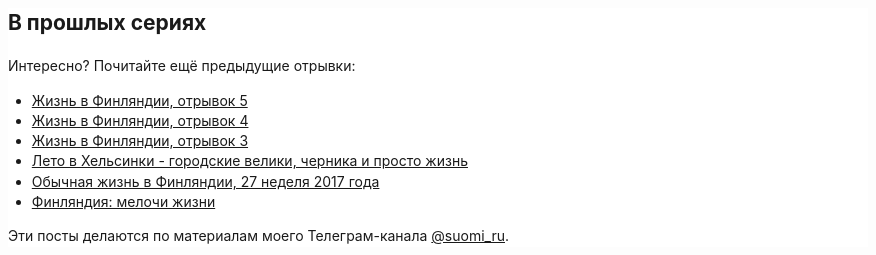 ## В прошлых сериях

Интересно? Почитайте ещё предыдущие отрывки:

* [Жизнь в Финляндии, отрывок 5](/ru/life/life-in-finland-5/)
* [Жизнь в Финляндии, отрывок 4](/ru/life/life-in-finland-4/)
* [Жизнь в Финляндии, отрывок 3](/ru/life/life-in-finland-3/)
* [Лето в Хельсинки - городские велики, черника и просто жизнь](/ru/life/little-suomi-29-2017/)
* [Обычная жизнь в Финляндии, 27 неделя 2017 года](/ru/life/little-suomi-27-2017/)
* [Финляндия: мелочи жизни](/ru/life/little-things-in-finland/)

Эти посты делаются по материалам моего Телеграм-канала [@suomi_ru](https://t.me/suomi_ru).
